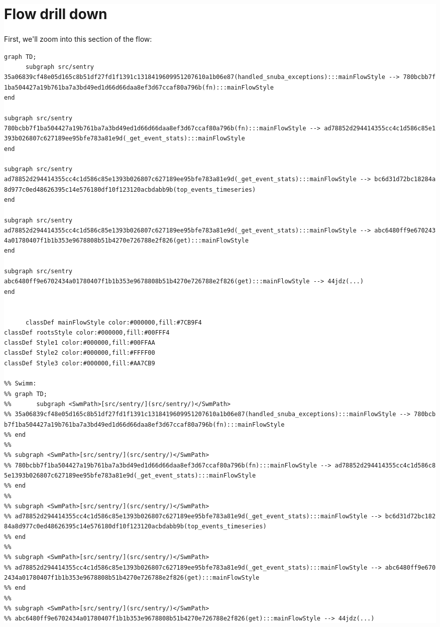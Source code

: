 # Flow drill down

First, we'll zoom into this section of the flow:

```mermaid
graph TD;
      subgraph src/sentry
35a06839cf48e05d165c8b51df27fd1f1391c1318419609951207610a1b06e87(handled_snuba_exceptions):::mainFlowStyle --> 780bcbb7f1ba504427a19b761ba7a3bd49ed1d66d66daa8ef3d67ccaf80a796b(fn):::mainFlowStyle
end

subgraph src/sentry
780bcbb7f1ba504427a19b761ba7a3bd49ed1d66d66daa8ef3d67ccaf80a796b(fn):::mainFlowStyle --> ad78852d294414355cc4c1d586c85e1393b026807c627189ee95bfe783a81e9d(_get_event_stats):::mainFlowStyle
end

subgraph src/sentry
ad78852d294414355cc4c1d586c85e1393b026807c627189ee95bfe783a81e9d(_get_event_stats):::mainFlowStyle --> bc6d31d72bc18284a8d977c0ed48626395c14e576180df10f123120acbdabb9b(top_events_timeseries)
end

subgraph src/sentry
ad78852d294414355cc4c1d586c85e1393b026807c627189ee95bfe783a81e9d(_get_event_stats):::mainFlowStyle --> abc6480ff9e6702434a01780407f1b1b353e9678808b51b4270e726788e2f826(get):::mainFlowStyle
end

subgraph src/sentry
abc6480ff9e6702434a01780407f1b1b353e9678808b51b4270e726788e2f826(get):::mainFlowStyle --> 44jdz(...)
end


      classDef mainFlowStyle color:#000000,fill:#7CB9F4
classDef rootsStyle color:#000000,fill:#00FFF4
classDef Style1 color:#000000,fill:#00FFAA
classDef Style2 color:#000000,fill:#FFFF00
classDef Style3 color:#000000,fill:#AA7CB9

%% Swimm:
%% graph TD;
%%       subgraph <SwmPath>[src/sentry/](src/sentry/)</SwmPath>
%% 35a06839cf48e05d165c8b51df27fd1f1391c1318419609951207610a1b06e87(handled_snuba_exceptions):::mainFlowStyle --> 780bcbb7f1ba504427a19b761ba7a3bd49ed1d66d66daa8ef3d67ccaf80a796b(fn):::mainFlowStyle
%% end
%% 
%% subgraph <SwmPath>[src/sentry/](src/sentry/)</SwmPath>
%% 780bcbb7f1ba504427a19b761ba7a3bd49ed1d66d66daa8ef3d67ccaf80a796b(fn):::mainFlowStyle --> ad78852d294414355cc4c1d586c85e1393b026807c627189ee95bfe783a81e9d(_get_event_stats):::mainFlowStyle
%% end
%% 
%% subgraph <SwmPath>[src/sentry/](src/sentry/)</SwmPath>
%% ad78852d294414355cc4c1d586c85e1393b026807c627189ee95bfe783a81e9d(_get_event_stats):::mainFlowStyle --> bc6d31d72bc18284a8d977c0ed48626395c14e576180df10f123120acbdabb9b(top_events_timeseries)
%% end
%% 
%% subgraph <SwmPath>[src/sentry/](src/sentry/)</SwmPath>
%% ad78852d294414355cc4c1d586c85e1393b026807c627189ee95bfe783a81e9d(_get_event_stats):::mainFlowStyle --> abc6480ff9e6702434a01780407f1b1b353e9678808b51b4270e726788e2f826(get):::mainFlowStyle
%% end
%% 
%% subgraph <SwmPath>[src/sentry/](src/sentry/)</SwmPath>
%% abc6480ff9e6702434a01780407f1b1b353e9678808b51b4270e726788e2f826(get):::mainFlowStyle --> 44jdz(...)
```